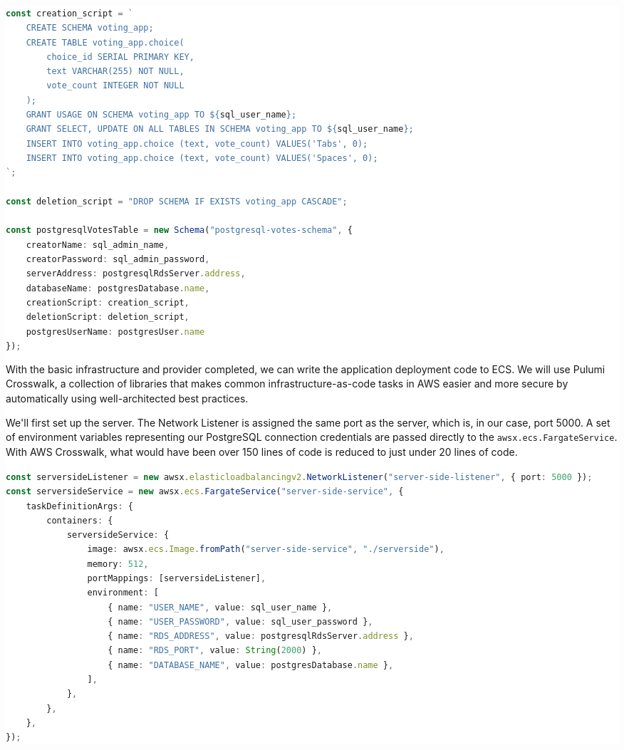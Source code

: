 ```typescript
const creation_script = `
    CREATE SCHEMA voting_app;
    CREATE TABLE voting_app.choice(
        choice_id SERIAL PRIMARY KEY,
        text VARCHAR(255) NOT NULL,
        vote_count INTEGER NOT NULL
    );
    GRANT USAGE ON SCHEMA voting_app TO ${sql_user_name};
    GRANT SELECT, UPDATE ON ALL TABLES IN SCHEMA voting_app TO ${sql_user_name};
    INSERT INTO voting_app.choice (text, vote_count) VALUES('Tabs', 0);
    INSERT INTO voting_app.choice (text, vote_count) VALUES('Spaces', 0);
`;

const deletion_script = "DROP SCHEMA IF EXISTS voting_app CASCADE";

const postgresqlVotesTable = new Schema("postgresql-votes-schema", {
    creatorName: sql_admin_name,
    creatorPassword: sql_admin_password,
    serverAddress: postgresqlRdsServer.address,
    databaseName: postgresDatabase.name,
    creationScript: creation_script,
    deletionScript: deletion_script,
    postgresUserName: postgresUser.name
});
```

With the basic infrastructure and provider completed, we can write the application deployment code to ECS. We will use Pulumi Crosswalk, a collection of libraries that makes common infrastructure-as-code tasks in AWS easier and more secure by automatically using well-architected best practices.

We'll first set up the server. The Network Listener is assigned the same port as the server, which is, in our case, port 5000. A set of environment variables representing our PostgreSQL connection credentials are passed directly to the `awsx.ecs.FargateService`. With AWS Crosswalk, what would have been over 150 lines of code is reduced to just under 20 lines of code.

```typescript
const serversideListener = new awsx.elasticloadbalancingv2.NetworkListener("server-side-listener", { port: 5000 });
const serversideService = new awsx.ecs.FargateService("server-side-service", {
    taskDefinitionArgs: {
        containers: {
            serversideService: {
                image: awsx.ecs.Image.fromPath("server-side-service", "./serverside"),
                memory: 512,
                portMappings: [serversideListener],
                environment: [
                    { name: "USER_NAME", value: sql_user_name },
                    { name: "USER_PASSWORD", value: sql_user_password },
                    { name: "RDS_ADDRESS", value: postgresqlRdsServer.address },
                    { name: "RDS_PORT", value: String(2000) },
                    { name: "DATABASE_NAME", value: postgresDatabase.name },
                ],
            },
        },
    },
});
```

